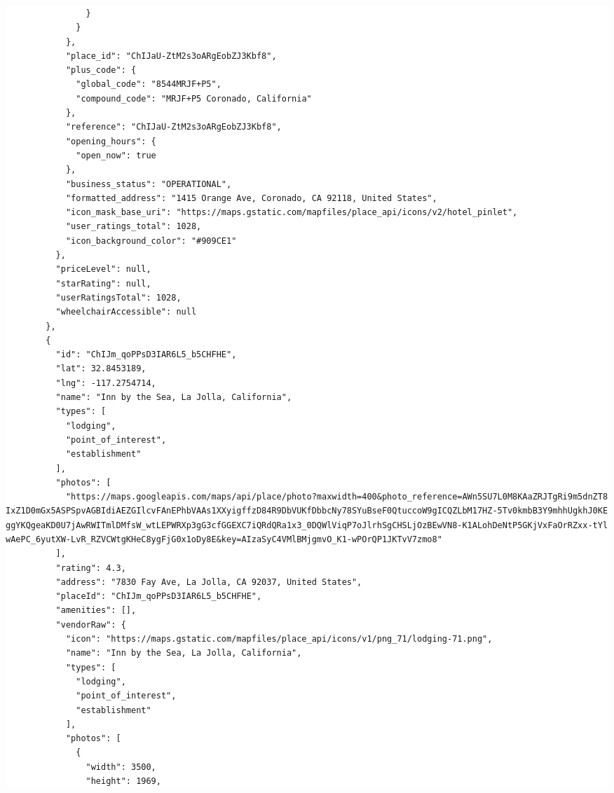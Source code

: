                     }
                  }
                },
                "place_id": "ChIJaU-ZtM2s3oARgEobZJ3Kbf8",
                "plus_code": {
                  "global_code": "8544MRJF+P5",
                  "compound_code": "MRJF+P5 Coronado, California"
                },
                "reference": "ChIJaU-ZtM2s3oARgEobZJ3Kbf8",
                "opening_hours": {
                  "open_now": true
                },
                "business_status": "OPERATIONAL",
                "formatted_address": "1415 Orange Ave, Coronado, CA 92118, United States",
                "icon_mask_base_uri": "https://maps.gstatic.com/mapfiles/place_api/icons/v2/hotel_pinlet",
                "user_ratings_total": 1028,
                "icon_background_color": "#909CE1"
              },
              "priceLevel": null,
              "starRating": null,
              "userRatingsTotal": 1028,
              "wheelchairAccessible": null
            },
            {
              "id": "ChIJm_qoPPsD3IAR6L5_b5CHFHE",
              "lat": 32.8453189,
              "lng": -117.2754714,
              "name": "Inn by the Sea, La Jolla, California",
              "types": [
                "lodging",
                "point_of_interest",
                "establishment"
              ],
              "photos": [
                "https://maps.googleapis.com/maps/api/place/photo?maxwidth=400&photo_reference=AWn5SU7L0M8KAaZRJTgRi9m5dnZT8IxZ1D0mGx5ASPSpvAGBIdiAEZGIlcvFAnEPhbVAAs1XXyigffzD84R9DbVUKfDbbcNy78SYuBseF0QtuccoW9gICQZLbM17HZ-5Tv0kmbB3Y9mhhUgkhJ0KEggYKQgeaKD0U7jAwRWITmlDMfsW_wtLEPWRXp3gG3cfGGEXC7iQRdQRa1x3_0DQWlViqP7oJlrhSgCHSLjOzBEwVN8-K1ALohDeNtP5GKjVxFaOrRZxx-tYlwAePC_6yutXW-LvR_RZVCWtgKHeC8ygFjG0x1oDy8E&key=AIzaSyC4VMlBMjgmvO_K1-wPOrQP1JKTvV7zmo8"
              ],
              "rating": 4.3,
              "address": "7830 Fay Ave, La Jolla, CA 92037, United States",
              "placeId": "ChIJm_qoPPsD3IAR6L5_b5CHFHE",
              "amenities": [],
              "vendorRaw": {
                "icon": "https://maps.gstatic.com/mapfiles/place_api/icons/v1/png_71/lodging-71.png",
                "name": "Inn by the Sea, La Jolla, California",
                "types": [
                  "lodging",
                  "point_of_interest",
                  "establishment"
                ],
                "photos": [
                  {
                    "width": 3500,
                    "height": 1969,
